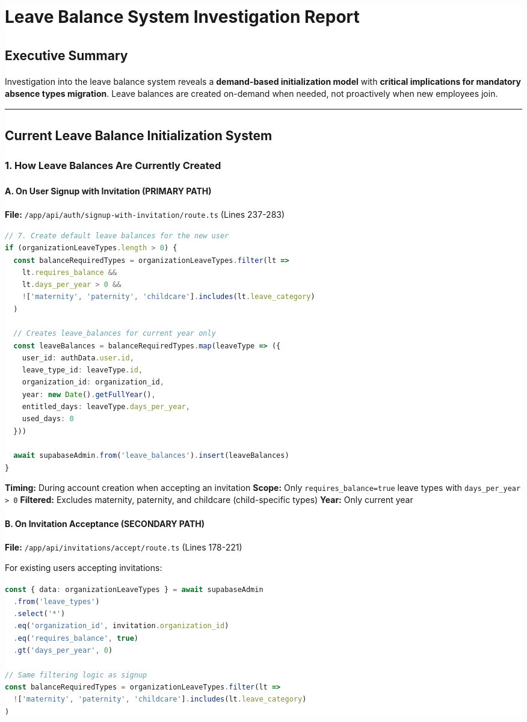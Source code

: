 # Leave Balance System Investigation Report

## Executive Summary

Investigation into the leave balance system reveals a **demand-based initialization model** with **critical implications for mandatory absence types migration**. Leave balances are created on-demand when needed, not proactively when new employees join.

---

## Current Leave Balance Initialization System

### 1. How Leave Balances Are Currently Created

#### A. On User Signup with Invitation (PRIMARY PATH)
**File:** `/app/api/auth/signup-with-invitation/route.ts` (Lines 237-283)

```typescript
// 7. Create default leave balances for the new user
if (organizationLeaveTypes.length > 0) {
  const balanceRequiredTypes = organizationLeaveTypes.filter(lt => 
    lt.requires_balance && 
    lt.days_per_year > 0 && 
    !['maternity', 'paternity', 'childcare'].includes(lt.leave_category)
  )
  
  // Creates leave_balances for current year only
  const leaveBalances = balanceRequiredTypes.map(leaveType => ({
    user_id: authData.user.id,
    leave_type_id: leaveType.id,
    organization_id: organization_id,
    year: new Date().getFullYear(),
    entitled_days: leaveType.days_per_year,
    used_days: 0
  }))
  
  await supabaseAdmin.from('leave_balances').insert(leaveBalances)
}
```

**Timing:** During account creation when accepting an invitation
**Scope:** Only `requires_balance=true` leave types with `days_per_year > 0`
**Filtered:** Excludes maternity, paternity, and childcare (child-specific types)
**Year:** Only current year

#### B. On Invitation Acceptance (SECONDARY PATH)
**File:** `/app/api/invitations/accept/route.ts` (Lines 178-221)

For existing users accepting invitations:
```typescript
const { data: organizationLeaveTypes } = await supabaseAdmin
  .from('leave_types')
  .select('*')
  .eq('organization_id', invitation.organization_id)
  .eq('requires_balance', true)
  .gt('days_per_year', 0)

// Same filtering logic as signup
const balanceRequiredTypes = organizationLeaveTypes.filter(lt => 
  !['maternity', 'paternity', 'childcare'].includes(lt.leave_category)
)
```
